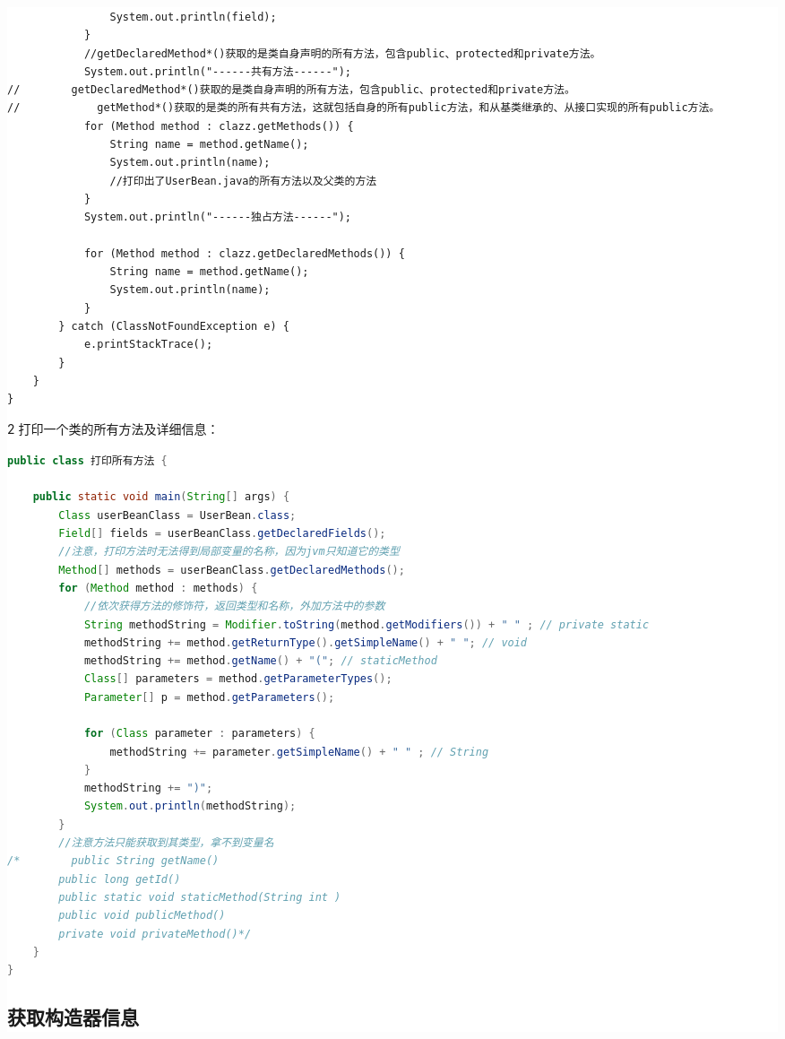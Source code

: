 ```` 
                System.out.println(field);
            }
            //getDeclaredMethod*()获取的是类自身声明的所有方法，包含public、protected和private方法。
            System.out.println("------共有方法------");
//        getDeclaredMethod*()获取的是类自身声明的所有方法，包含public、protected和private方法。
//            getMethod*()获取的是类的所有共有方法，这就包括自身的所有public方法，和从基类继承的、从接口实现的所有public方法。
            for (Method method : clazz.getMethods()) {
                String name = method.getName();
                System.out.println(name);
                //打印出了UserBean.java的所有方法以及父类的方法
            }
            System.out.println("------独占方法------");

            for (Method method : clazz.getDeclaredMethods()) {
                String name = method.getName();
                System.out.println(name);
            }
        } catch (ClassNotFoundException e) {
            e.printStackTrace();
        }
    }
}

````

2 打印一个类的所有方法及详细信息：
````java
public class 打印所有方法 {

    public static void main(String[] args) {
        Class userBeanClass = UserBean.class;
        Field[] fields = userBeanClass.getDeclaredFields();
        //注意，打印方法时无法得到局部变量的名称，因为jvm只知道它的类型
        Method[] methods = userBeanClass.getDeclaredMethods();
        for (Method method : methods) {
            //依次获得方法的修饰符，返回类型和名称，外加方法中的参数
            String methodString = Modifier.toString(method.getModifiers()) + " " ; // private static
            methodString += method.getReturnType().getSimpleName() + " "; // void
            methodString += method.getName() + "("; // staticMethod
            Class[] parameters = method.getParameterTypes();
            Parameter[] p = method.getParameters();

            for (Class parameter : parameters) {
                methodString += parameter.getSimpleName() + " " ; // String
            }
            methodString += ")";
            System.out.println(methodString);
        }
        //注意方法只能获取到其类型，拿不到变量名
/*        public String getName()
        public long getId()
        public static void staticMethod(String int )
        public void publicMethod()
        private void privateMethod()*/
    }
}
````
## 获取构造器信息
